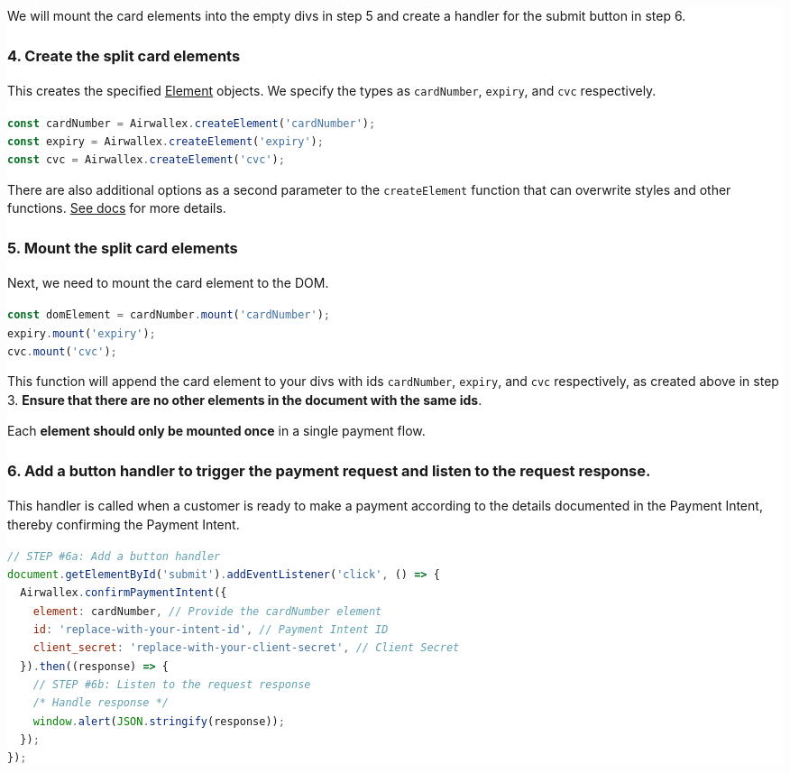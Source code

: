 ```html
```

We will mount the card elements into the empty divs in step 5 and create a handler for the submit button in step 6.

### 4. Create the split card elements

This creates the specified [Element](/docs#Element) objects. We specify the types as `cardNumber`, `expiry`, and `cvc` respectively.

```js
const cardNumber = Airwallex.createElement('cardNumber');
const expiry = Airwallex.createElement('expiry');
const cvc = Airwallex.createElement('cvc');
```

There are also additional options as a second parameter to the `createElement` function that can overwrite styles and other functions. [See docs](/docs#createElement) for more details.

### 5. Mount the split card elements

Next, we need to mount the card element to the DOM.

```js
const domElement = cardNumber.mount('cardNumber');
expiry.mount('expiry');
cvc.mount('cvc');
```

This function will append the card element to your divs with ids `cardNumber`, `expiry`, and `cvc` respectively, as created above in step 3. **Ensure that there are no other elements in the document with the same ids**.

Each **element should only be mounted once** in a single payment flow.

### 6. Add a button handler to trigger the payment request and listen to the request response.

This handler is called when a customer is ready to make a payment according to the details documented in the Payment Intent, thereby confirming the Payment Intent.

```js
// STEP #6a: Add a button handler
document.getElementById('submit').addEventListener('click', () => {
  Airwallex.confirmPaymentIntent({
    element: cardNumber, // Provide the cardNumber element
    id: 'replace-with-your-intent-id', // Payment Intent ID
    client_secret: 'replace-with-your-client-secret', // Client Secret
  }).then((response) => {
    // STEP #6b: Listen to the request response
    /* Handle response */
    window.alert(JSON.stringify(response));
  });
});
```
